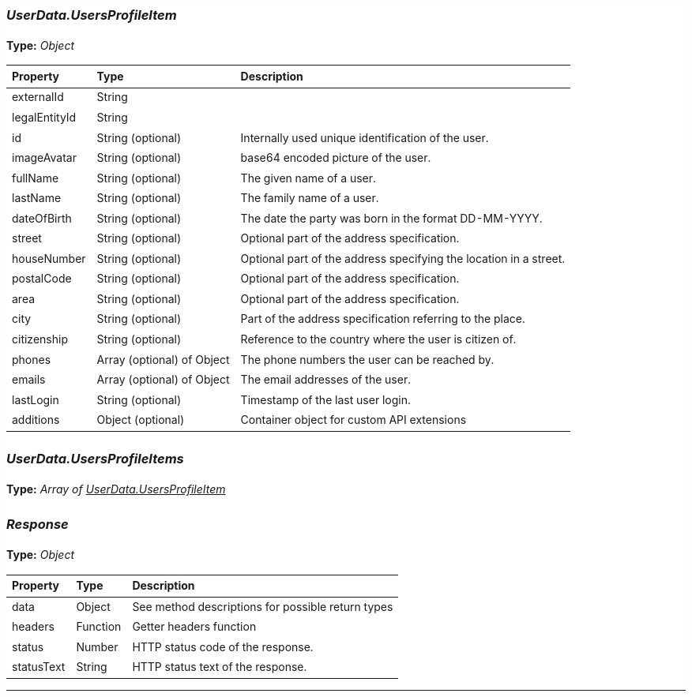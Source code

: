 ### <a name="UserData.UsersProfileItem"></a>*UserData.UsersProfileItem*


**Type:** *Object*


| Property | Type | Description |
| :-- | :-- | :-- |
| externalId | String |  |
| legalEntityId | String |  |
| id | String (optional) | Internally used unique identification of the user. |
| imageAvatar | String (optional) | base64 encoded picture of the user. |
| fullName | String (optional) | The given name of a user. |
| lastName | String (optional) | The family name of a user. |
| dateOfBirth | String (optional) | The date the party was born in the format DD-MM-YYYY. |
| street | String (optional) | Optional part of the address specification. |
| houseNumber | String (optional) | Optional part of the address specifying the location in a street. |
| postalCode | String (optional) | Optional part of the address specification. |
| area | String (optional) | Optional part of the address specification. |
| city | String (optional) | Part of the address specification referring to the place. |
| citizenship | String (optional) | Reference to the country where the user is citizen of. |
| phones | Array (optional) of Object | The phone numbers the user can be reached by. |
| emails | Array (optional) of Object | The email addresses of the user. |
| lastLogin | String (optional) | Timestamp of the last user login. |
| additions | Object (optional) | Container object for custom API extensions |

### <a name="UserData.UsersProfileItems"></a>*UserData.UsersProfileItems*


**Type:** *Array of [UserData.UsersProfileItem](#UserData.UsersProfileItem)*


### <a name="Response"></a>*Response*


**Type:** *Object*


| Property | Type | Description |
| :-- | :-- | :-- |
| data | Object | See method descriptions for possible return types |
| headers | Function | Getter headers function |
| status | Number | HTTP status code of the response. |
| statusText | String | HTTP status text of the response. |

---
